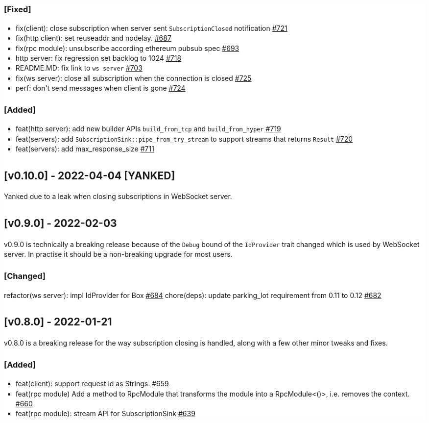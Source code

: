 ### [Fixed]
- fix(client): close subscription when server sent `SubscriptionClosed` notification [#721](https://github.com/paritytech/jsonrpsee/pull/721)
- fix(http client): set reuseaddr and nodelay. [#687](https://github.com/paritytech/jsonrpsee/pull/687)
- fix(rpc module): unsubscribe according ethereum pubsub spec [#693](https://github.com/paritytech/jsonrpsee/pull/693)
- http server: fix regression set backlog to 1024 [#718](https://github.com/paritytech/jsonrpsee/pull/718)
- README.MD: fix link to `ws server` [#703](https://github.com/paritytech/jsonrpsee/pull/703)
- fix(ws server): close all subscription when the connection is closed [#725](https://github.com/paritytech/jsonrpsee/pull/725)
- perf: don't send messages when client is gone [#724](https://github.com/paritytech/jsonrpsee/pull/724)

### [Added]
- feat(http server): add new builder APIs `build_from_tcp` and `build_from_hyper` [#719](https://github.com/paritytech/jsonrpsee/pull/719)
- feat(servers): add `SubscriptionSink::pipe_from_try_stream` to support streams that returns `Result` [#720](https://github.com/paritytech/jsonrpsee/pull/720)
- feat(servers): add max_response_size [#711](https://github.com/paritytech/jsonrpsee/pull/711)

## [v0.10.0] - 2022-04-04 [YANKED]

Yanked due to a leak when closing subscriptions in WebSocket server.

## [v0.9.0] - 2022-02-03

v0.9.0 is technically a breaking release because of the `Debug` bound of the `IdProvider` trait changed which is used by WebSocket server. In practise it should be a non-breaking upgrade for most users.

### [Changed]
refactor(ws server): impl IdProvider for Box<T> [#684](https://github.com/paritytech/jsonrpsee/pull/684)
chore(deps): update parking_lot requirement from 0.11 to 0.12 [#682](https://github.com/paritytech/jsonrpsee/pull/682)

## [v0.8.0] - 2022-01-21

v0.8.0 is a breaking release for the way subscription closing is handled, along with a few other minor tweaks and fixes.

### [Added]

- feat(client): support request id as Strings. [#659](https://github.com/paritytech/jsonrpsee/pull/659)
- feat(rpc module) Add a method to RpcModule that transforms the module into a RpcModule<()>, i.e. removes the context. [#660](https://github.com/paritytech/jsonrpsee/pull/660)
- feat(rpc module): stream API for SubscriptionSink [#639](https://github.com/paritytech/jsonrpsee/pull/639)


[Keep a Changelog]: http://keepachangelog.com/en/1.0.0/